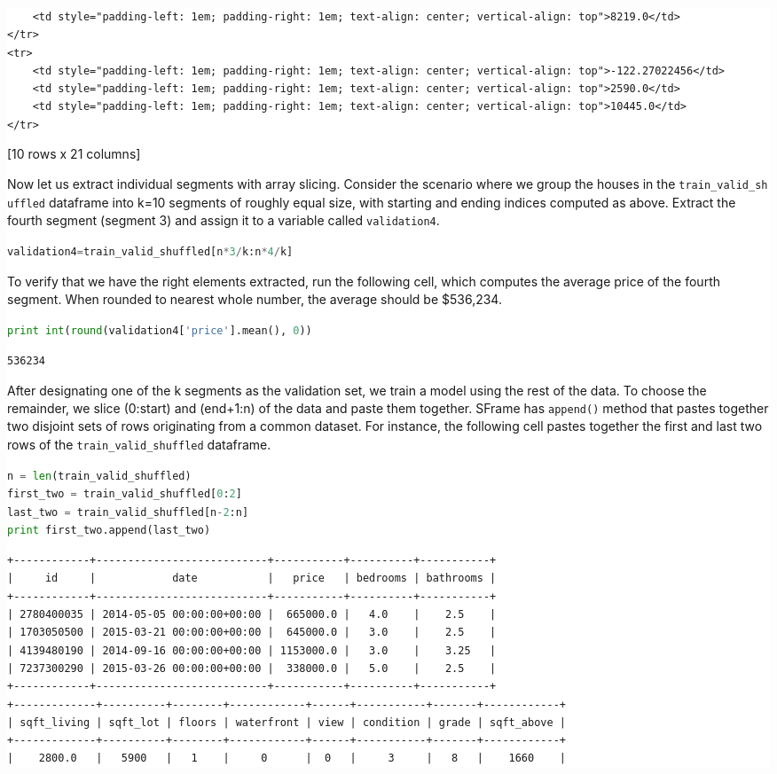         <td style="padding-left: 1em; padding-right: 1em; text-align: center; vertical-align: top">8219.0</td>
    </tr>
    <tr>
        <td style="padding-left: 1em; padding-right: 1em; text-align: center; vertical-align: top">-122.27022456</td>
        <td style="padding-left: 1em; padding-right: 1em; text-align: center; vertical-align: top">2590.0</td>
        <td style="padding-left: 1em; padding-right: 1em; text-align: center; vertical-align: top">10445.0</td>
    </tr>
</table>
[10 rows x 21 columns]<br/>
</div>



Now let us extract individual segments with array slicing. Consider the scenario where we group the houses in the `train_valid_shuffled` dataframe into k=10 segments of roughly equal size, with starting and ending indices computed as above.
Extract the fourth segment (segment 3) and assign it to a variable called `validation4`.


```python
validation4=train_valid_shuffled[n*3/k:n*4/k]
```

To verify that we have the right elements extracted, run the following cell, which computes the average price of the fourth segment. When rounded to nearest whole number, the average should be $536,234.


```python
print int(round(validation4['price'].mean(), 0))
```

    536234


After designating one of the k segments as the validation set, we train a model using the rest of the data. To choose the remainder, we slice (0:start) and (end+1:n) of the data and paste them together. SFrame has `append()` method that pastes together two disjoint sets of rows originating from a common dataset. For instance, the following cell pastes together the first and last two rows of the `train_valid_shuffled` dataframe.


```python
n = len(train_valid_shuffled)
first_two = train_valid_shuffled[0:2]
last_two = train_valid_shuffled[n-2:n]
print first_two.append(last_two)
```

    +------------+---------------------------+-----------+----------+-----------+
    |     id     |            date           |   price   | bedrooms | bathrooms |
    +------------+---------------------------+-----------+----------+-----------+
    | 2780400035 | 2014-05-05 00:00:00+00:00 |  665000.0 |   4.0    |    2.5    |
    | 1703050500 | 2015-03-21 00:00:00+00:00 |  645000.0 |   3.0    |    2.5    |
    | 4139480190 | 2014-09-16 00:00:00+00:00 | 1153000.0 |   3.0    |    3.25   |
    | 7237300290 | 2015-03-26 00:00:00+00:00 |  338000.0 |   5.0    |    2.5    |
    +------------+---------------------------+-----------+----------+-----------+
    +-------------+----------+--------+------------+------+-----------+-------+------------+
    | sqft_living | sqft_lot | floors | waterfront | view | condition | grade | sqft_above |
    +-------------+----------+--------+------------+------+-----------+-------+------------+
    |    2800.0   |   5900   |   1    |     0      |  0   |     3     |   8   |    1660    |
